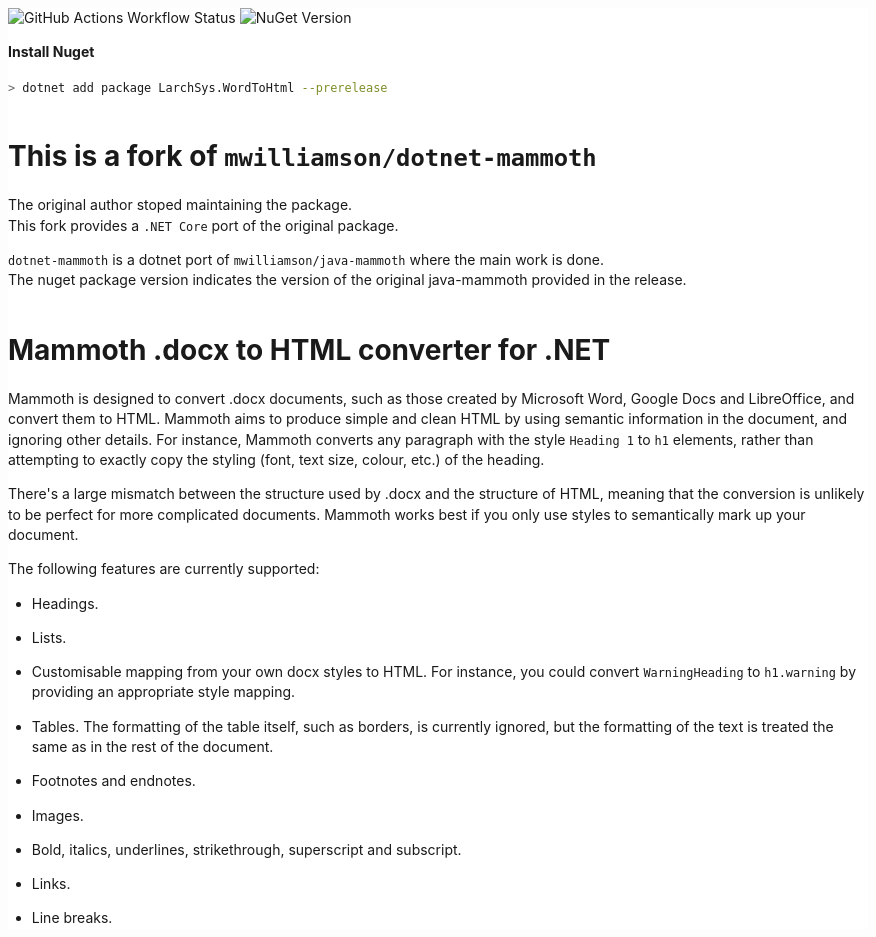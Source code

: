 
![GitHub Actions Workflow Status](https://img.shields.io/github/actions/workflow/status/r-Larch/dotnet-mammoth-core/ci.yml) ![NuGet Version](https://img.shields.io/nuget/v/LarchSys.WordToHtml)

**Install Nuget**

```bash
> dotnet add package LarchSys.WordToHtml --prerelease
```

# This is a fork of `mwilliamson/dotnet-mammoth`

The original author stoped maintaining the package.<br>
This fork provides a `.NET Core` port of the original package.

`dotnet-mammoth` is a dotnet port of `mwilliamson/java-mammoth` where the main work is done.<br>
The nuget package version indicates the version of the original java-mammoth provided in the release.


# Mammoth .docx to HTML converter for .NET

Mammoth is designed to convert .docx documents,
such as those created by Microsoft Word, Google Docs and LibreOffice,
and convert them to HTML.
Mammoth aims to produce simple and clean HTML by using semantic information in the document,
and ignoring other details.
For instance,
Mammoth converts any paragraph with the style `Heading 1` to `h1` elements,
rather than attempting to exactly copy the styling (font, text size, colour, etc.) of the heading.

There's a large mismatch between the structure used by .docx and the structure of HTML,
meaning that the conversion is unlikely to be perfect for more complicated documents.
Mammoth works best if you only use styles to semantically mark up your document.

The following features are currently supported:

* Headings.

* Lists.

* Customisable mapping from your own docx styles to HTML.
  For instance, you could convert `WarningHeading` to `h1.warning` by providing an appropriate style mapping.

* Tables.
  The formatting of the table itself, such as borders, is currently ignored,
  but the formatting of the text is treated the same as in the rest of the document.

* Footnotes and endnotes.

* Images.

* Bold, italics, underlines, strikethrough, superscript and subscript.

* Links.

* Line breaks.
